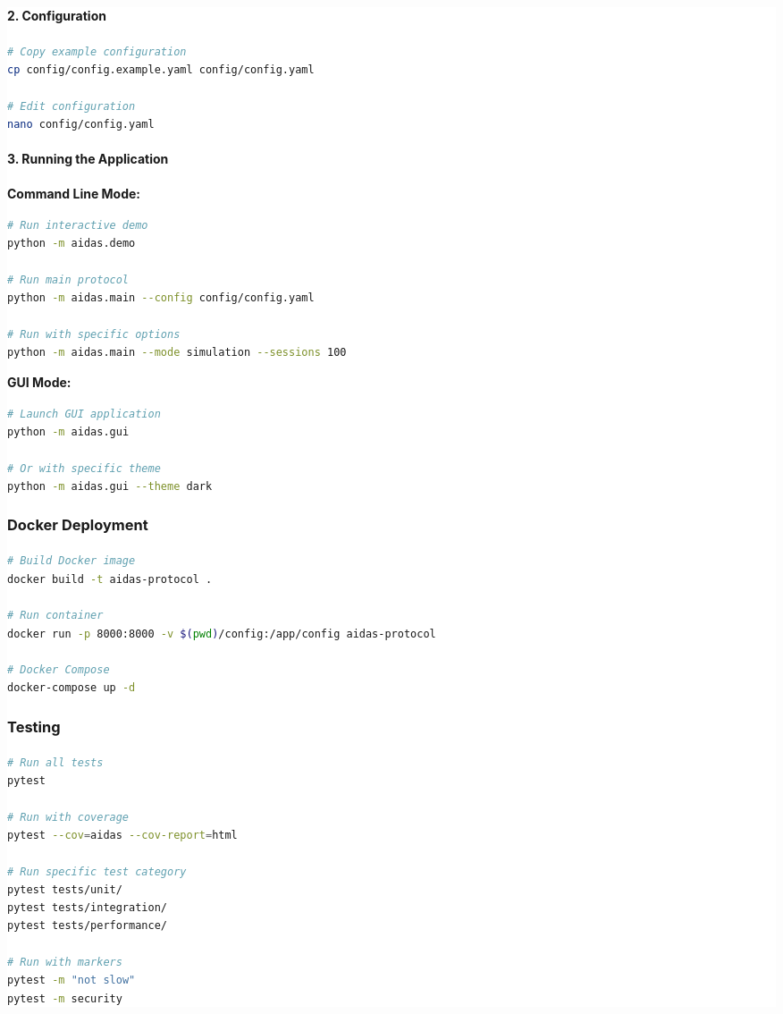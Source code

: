 #### 2. Configuration
```bash
# Copy example configuration
cp config/config.example.yaml config/config.yaml

# Edit configuration
nano config/config.yaml
```

#### 3. Running the Application

**Command Line Mode:**
```bash
# Run interactive demo
python -m aidas.demo

# Run main protocol
python -m aidas.main --config config/config.yaml

# Run with specific options
python -m aidas.main --mode simulation --sessions 100
```

**GUI Mode:**
```bash
# Launch GUI application
python -m aidas.gui

# Or with specific theme
python -m aidas.gui --theme dark
```

### Docker Deployment
```bash
# Build Docker image
docker build -t aidas-protocol .

# Run container
docker run -p 8000:8000 -v $(pwd)/config:/app/config aidas-protocol

# Docker Compose
docker-compose up -d
```

### Testing
```bash
# Run all tests
pytest

# Run with coverage
pytest --cov=aidas --cov-report=html

# Run specific test category
pytest tests/unit/
pytest tests/integration/
pytest tests/performance/

# Run with markers
pytest -m "not slow"
pytest -m security
```
